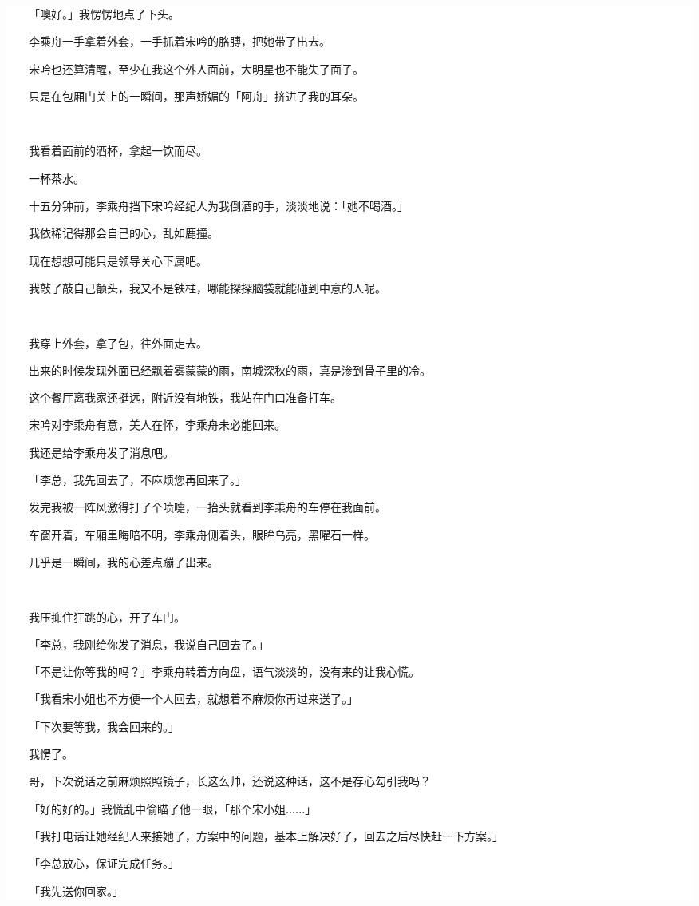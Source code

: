 &emsp;&emsp;「噢好。」我愣愣地点了下头。  
  
&emsp;&emsp;李乘舟一手拿着外套，一手抓着宋吟的胳膊，把她带了出去。  
  
&emsp;&emsp;宋吟也还算清醒，至少在我这个外人面前，大明星也不能失了面子。  
  
&emsp;&emsp;只是在包厢门关上的一瞬间，那声娇媚的「阿舟」挤进了我的耳朵。  
  
&emsp;&emsp;   
  
&emsp;&emsp;我看着面前的酒杯，拿起一饮而尽。  
  
&emsp;&emsp;一杯茶水。  
  
&emsp;&emsp;十五分钟前，李乘舟挡下宋吟经纪人为我倒酒的手，淡淡地说：「她不喝酒。」  
  
&emsp;&emsp;我依稀记得那会自己的心，乱如鹿撞。  
  
&emsp;&emsp;现在想想可能只是领导关心下属吧。  
  
&emsp;&emsp;我敲了敲自己额头，我又不是铁柱，哪能探探脑袋就能碰到中意的人呢。  
  
&emsp;&emsp;   
  
&emsp;&emsp;我穿上外套，拿了包，往外面走去。  
  
&emsp;&emsp;出来的时候发现外面已经飘着雾蒙蒙的雨，南城深秋的雨，真是渗到骨子里的冷。  
  
&emsp;&emsp;这个餐厅离我家还挺远，附近没有地铁，我站在门口准备打车。  
  
&emsp;&emsp;宋吟对李乘舟有意，美人在怀，李乘舟未必能回来。  
  
&emsp;&emsp;我还是给李乘舟发了消息吧。  
  
&emsp;&emsp;「李总，我先回去了，不麻烦您再回来了。」  
  
&emsp;&emsp;发完我被一阵风激得打了个喷嚏，一抬头就看到李乘舟的车停在我面前。  
  
&emsp;&emsp;车窗开着，车厢里晦暗不明，李乘舟侧着头，眼眸乌亮，黑曜石一样。  
  
&emsp;&emsp;几乎是一瞬间，我的心差点蹦了出来。  
  
&emsp;&emsp;   
  
&emsp;&emsp;我压抑住狂跳的心，开了车门。  
  
&emsp;&emsp;「李总，我刚给你发了消息，我说自己回去了。」  
  
&emsp;&emsp;「不是让你等我的吗？」李乘舟转着方向盘，语气淡淡的，没有来的让我心慌。  
  
&emsp;&emsp;「我看宋小姐也不方便一个人回去，就想着不麻烦你再过来送了。」  
  
&emsp;&emsp;「下次要等我，我会回来的。」  
  
&emsp;&emsp;我愣了。  
  
&emsp;&emsp;哥，下次说话之前麻烦照照镜子，长这么帅，还说这种话，这不是存心勾引我吗？  
  
&emsp;&emsp;「好的好的。」我慌乱中偷瞄了他一眼，「那个宋小姐......」  
  
&emsp;&emsp;「我打电话让她经纪人来接她了，方案中的问题，基本上解决好了，回去之后尽快赶一下方案。」  
  
&emsp;&emsp;「李总放心，保证完成任务。」  
  
&emsp;&emsp;「我先送你回家。」  
  